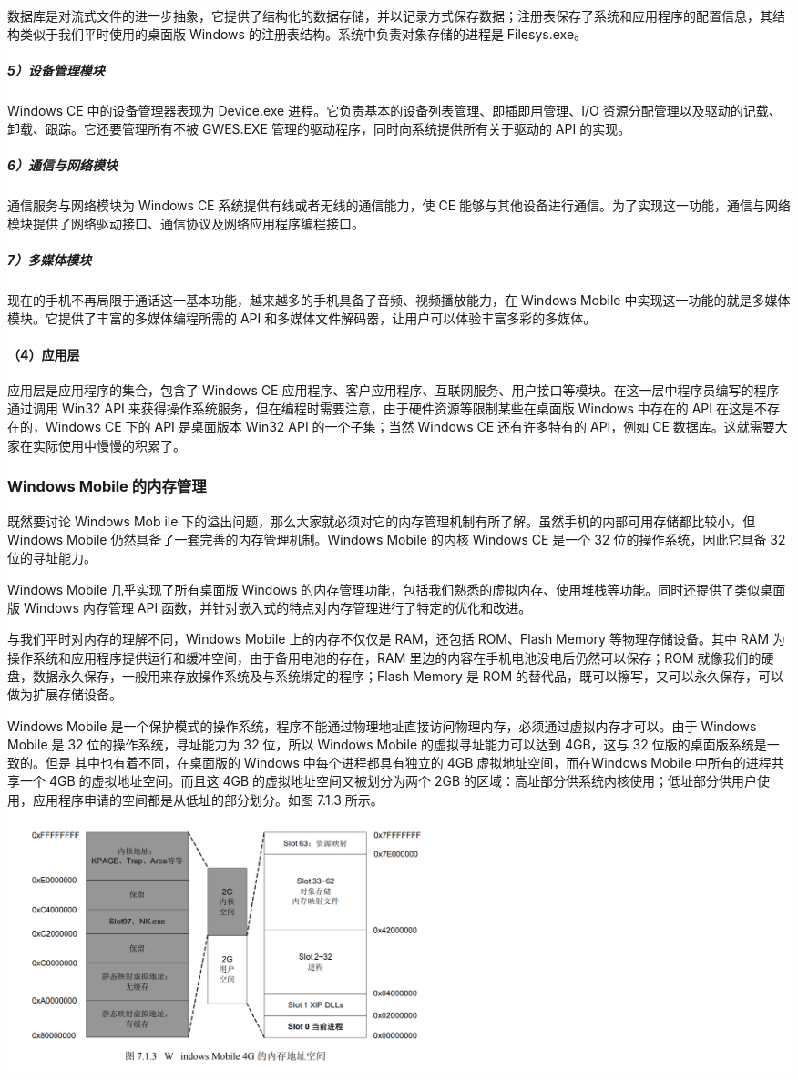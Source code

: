 数据库是对流式文件的进一步抽象，它提供了结构化的数据存储，并以记录方式保存数据；注册表保存了系统和应用程序的配置信息，其结构类似于我们平时使用的桌面版 Windows 的注册表结构。系统中负责对象存储的进程是 Filesys.exe。
##### 5）设备管理模块
Windows CE 中的设备管理器表现为 Device.exe 进程。它负责基本的设备列表管理、即插即用管理、I/O 资源分配管理以及驱动的记载、卸载、跟踪。它还要管理所有不被 GWES.EXE 管理的驱动程序，同时向系统提供所有关于驱动的 API 的实现。
##### 6）通信与网络模块
通信服务与网络模块为 Windows CE 系统提供有线或者无线的通信能力，使 CE 能够与其他设备进行通信。为了实现这一功能，通信与网络模块提供了网络驱动接口、通信协议及网络应用程序编程接口。
##### 7）多媒体模块
现在的手机不再局限于通话这一基本功能，越来越多的手机具备了音频、视频播放能力，在 Windows Mobile 中实现这一功能的就是多媒体模块。它提供了丰富的多媒体编程所需的 API 和多媒体文件解码器，让用户可以体验丰富多彩的多媒体。
#### （4）应用层
应用层是应用程序的集合，包含了 Windows CE 应用程序、客户应用程序、互联网服务、用户接口等模块。在这一层中程序员编写的程序通过调用 Win32 API 来获得操作系统服务，但在编程时需要注意，由于硬件资源等限制某些在桌面版 Windows 中存在的 API 在这是不存在的，Windows CE 下的 API 是桌面版本 Win32 API 的一个子集；当然 Windows CE 还有许多特有的 API，例如 CE 数据库。这就需要大家在实际使用中慢慢的积累了。

### Windows Mobile 的内存管理
既然要讨论 Windows Mob ile 下的溢出问题，那么大家就必须对它的内存管理机制有所了解。虽然手机的内部可用存储都比较小，但 Windows Mobile 仍然具备了一套完善的内存管理机制。Windows Mobile 的内核 Windows CE 是一个 32 位的操作系统，因此它具备 32 位的寻址能力。

Windows Mobile 几乎实现了所有桌面版 Windows 的内存管理功能，包括我们熟悉的虚拟内存、使用堆栈等功能。同时还提供了类似桌面版 Windows 内存管理 API 函数，并针对嵌入式的特点对内存管理进行了特定的优化和改进。

与我们平时对内存的理解不同，Windows Mobile 上的内存不仅仅是 RAM，还包括 ROM、Flash Memory 等物理存储设备。其中 RAM 为操作系统和应用程序提供运行和缓冲空间，由于备用电池的存在，RAM 里边的内容在手机电池没电后仍然可以保存；ROM 就像我们的硬盘，数据永久保存，一般用来存放操作系统及与系统绑定的程序；Flash Memory 是 ROM 的替代品，既可以擦写，又可以永久保存，可以做为扩展存储设备。

Windows Mobile 是一个保护模式的操作系统，程序不能通过物理地址直接访问物理内存，必须通过虚拟内存才可以。由于 Windows Mobile 是 32 位的操作系统，寻址能力为 32 位，所以 Windows Mobile 的虚拟寻址能力可以达到 4GB，这与 32 位版的桌面版系统是一致的。但是
其中也有着不同，在桌面版的 Windows 中每个进程都具有独立的 4GB 虚拟地址空间，而在Windows Mobile 中所有的进程共享一个 4GB 的虚拟地址空间。而且这 4GB 的虚拟地址空间又被划分为两个 2GB 的区域：高址部分供系统内核使用；低址部分供用户使用，应用程序申请的空间都是从低址的部分划分。如图 7.1.3 所示。

<img src="images/06/windowsmobile4g的内存地址空间.png" width="480">
